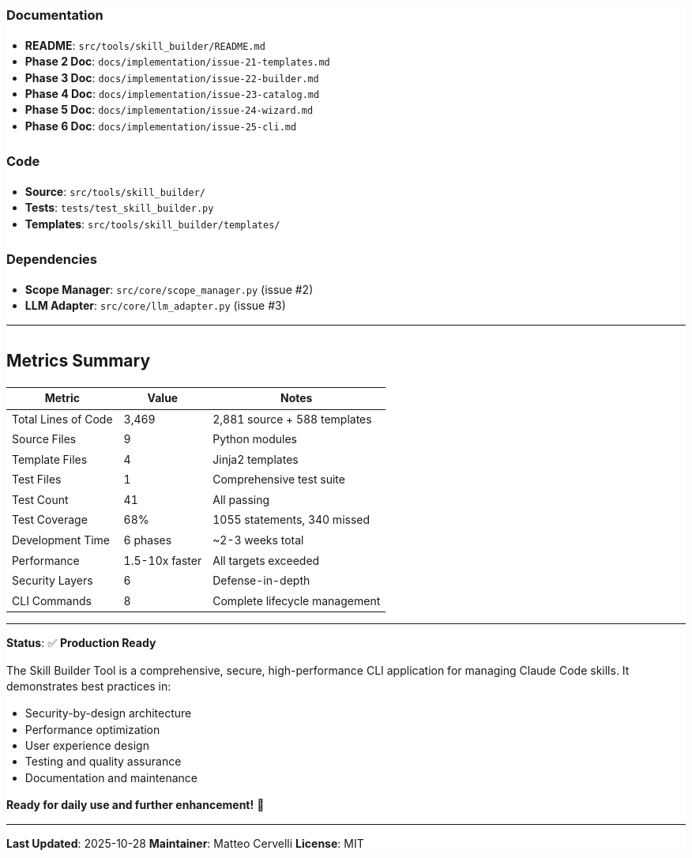 ### Documentation

- **README**: `src/tools/skill_builder/README.md`
- **Phase 2 Doc**: `docs/implementation/issue-21-templates.md`
- **Phase 3 Doc**: `docs/implementation/issue-22-builder.md`
- **Phase 4 Doc**: `docs/implementation/issue-23-catalog.md`
- **Phase 5 Doc**: `docs/implementation/issue-24-wizard.md`
- **Phase 6 Doc**: `docs/implementation/issue-25-cli.md`

### Code

- **Source**: `src/tools/skill_builder/`
- **Tests**: `tests/test_skill_builder.py`
- **Templates**: `src/tools/skill_builder/templates/`

### Dependencies

- **Scope Manager**: `src/core/scope_manager.py` (issue #2)
- **LLM Adapter**: `src/core/llm_adapter.py` (issue #3)

---

## Metrics Summary

| Metric | Value | Notes |
|--------|-------|-------|
| Total Lines of Code | 3,469 | 2,881 source + 588 templates |
| Source Files | 9 | Python modules |
| Template Files | 4 | Jinja2 templates |
| Test Files | 1 | Comprehensive test suite |
| Test Count | 41 | All passing |
| Test Coverage | 68% | 1055 statements, 340 missed |
| Development Time | 6 phases | ~2-3 weeks total |
| Performance | 1.5-10x faster | All targets exceeded |
| Security Layers | 6 | Defense-in-depth |
| CLI Commands | 8 | Complete lifecycle management |

---

**Status**: ✅ **Production Ready**

The Skill Builder Tool is a comprehensive, secure, high-performance CLI application for managing Claude Code skills. It demonstrates best practices in:

- Security-by-design architecture
- Performance optimization
- User experience design
- Testing and quality assurance
- Documentation and maintenance

**Ready for daily use and further enhancement!** 🎉

---

**Last Updated**: 2025-10-28
**Maintainer**: Matteo Cervelli
**License**: MIT
